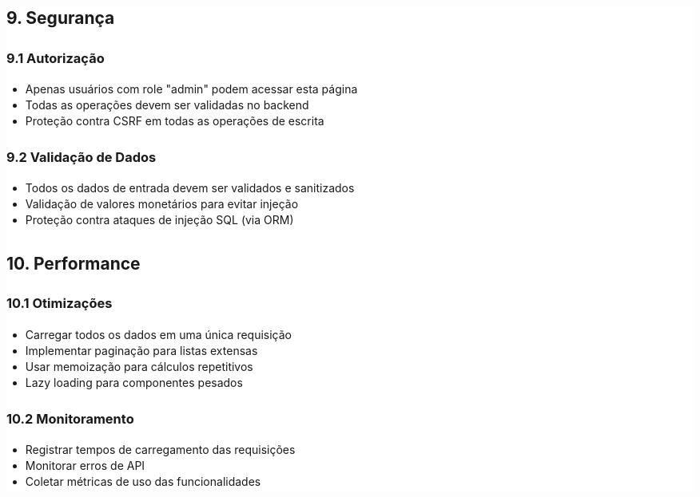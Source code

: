 ## 9. Segurança

### 9.1 Autorização
- Apenas usuários com role "admin" podem acessar esta página
- Todas as operações devem ser validadas no backend
- Proteção contra CSRF em todas as operações de escrita

### 9.2 Validação de Dados
- Todos os dados de entrada devem ser validados e sanitizados
- Validação de valores monetários para evitar injeção
- Proteção contra ataques de injeção SQL (via ORM)

## 10. Performance

### 10.1 Otimizações
- Carregar todos os dados em uma única requisição
- Implementar paginação para listas extensas
- Usar memoização para cálculos repetitivos
- Lazy loading para componentes pesados

### 10.2 Monitoramento
- Registrar tempos de carregamento das requisições
- Monitorar erros de API
- Coletar métricas de uso das funcionalidades